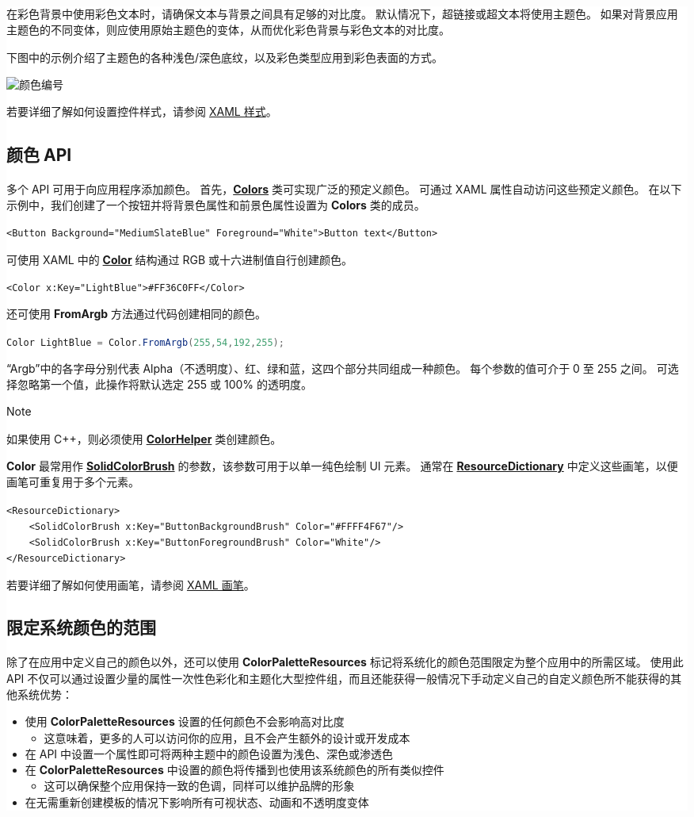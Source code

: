 在彩色背景中使用彩色文本时，请确保文本与背景之间具有足够的对比度。 默认情况下，超链接或超文本将使用主题色。 如果对背景应用主题色的不同变体，则应使用原始主题色的变体，从而优化彩色背景与彩色文本的对比度。

下图中的示例介绍了主题色的各种浅色/深色底纹，以及彩色类型应用到彩色表面的方式。

![颜色编号](images/color/color-on-color.png)

若要详细了解如何设置控件样式，请参阅 [XAML 样式](../controls-and-patterns/xaml-styles.md)。

## <a name="color-api"></a>颜色 API

多个 API 可用于向应用程序添加颜色。 首先，[**Colors**](https://docs.microsoft.com/uwp/api/windows.ui.colors) 类可实现广泛的预定义颜色。 可通过 XAML 属性自动访问这些预定义颜色。 在以下示例中，我们创建了一个按钮并将背景色属性和前景色属性设置为 **Colors** 类的成员。

```xaml
<Button Background="MediumSlateBlue" Foreground="White">Button text</Button>
```

可使用 XAML 中的 [**Color**](https://docs.microsoft.com/uwp/api/windows.ui.color) 结构通过 RGB 或十六进制值自行创建颜色。

```xaml
<Color x:Key="LightBlue">#FF36C0FF</Color>
```

还可使用 **FromArgb** 方法通过代码创建相同的颜色。

```csharp
Color LightBlue = Color.FromArgb(255,54,192,255);
```

“Argb”中的各字母分别代表 Alpha（不透明度）、红、绿和蓝，这四个部分共同组成一种颜色。 每个参数的值可介于 0 至 255 之间。 可选择忽略第一个值，此操作将默认选定 255 或 100% 的透明度。

> [!Note]
> 如果使用 C++，则必须使用 [**ColorHelper**](https://docs.microsoft.com/uwp/api/windows.ui.colorhelper) 类创建颜色。

**Color** 最常用作 [**SolidColorBrush**](https://docs.microsoft.com/uwp/api/windows.ui.xaml.media.solidcolorbrush) 的参数，该参数可用于以单一纯色绘制 UI 元素。 通常在 [**ResourceDictionary**](https://docs.microsoft.com/uwp/api/Windows.UI.Xaml.ResourceDictionary) 中定义这些画笔，以便画笔可重复用于多个元素。

```xaml
<ResourceDictionary>
    <SolidColorBrush x:Key="ButtonBackgroundBrush" Color="#FFFF4F67"/>
    <SolidColorBrush x:Key="ButtonForegroundBrush" Color="White"/>
</ResourceDictionary>
```

若要详细了解如何使用画笔，请参阅 [XAML 画笔](brushes.md)。

## <a name="scoping-system-colors"></a>限定系统颜色的范围

除了在应用中定义自己的颜色以外，还可以使用 **ColorPaletteResources** 标记将系统化的颜色范围限定为整个应用中的所需区域。 使用此 API 不仅可以通过设置少量的属性一次性色彩化和主题化大型控件组，而且还能获得一般情况下手动定义自己的自定义颜色所不能获得的其他系统优势：

- 使用 **ColorPaletteResources** 设置的任何颜色不会影响高对比度
  * 这意味着，更多的人可以访问你的应用，且不会产生额外的设计或开发成本
- 在 API 中设置一个属性即可将两种主题中的颜色设置为浅色、深色或渗透色
- 在 **ColorPaletteResources** 中设置的颜色将传播到也使用该系统颜色的所有类似控件
  * 这可以确保整个应用保持一致的色调，同样可以维护品牌的形象
- 在无需重新创建模板的情况下影响所有可视状态、动画和不透明度变体
